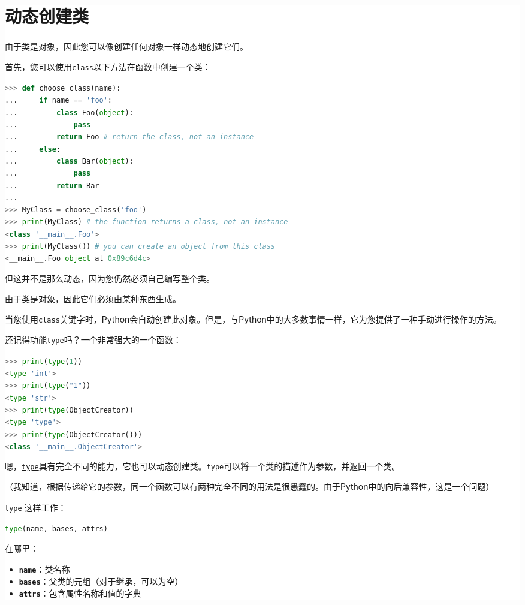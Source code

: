 # 动态创建类

由于类是对象，因此您可以像创建任何对象一样动态地创建它们。

首先，您可以使用`class`以下方法在函数中创建一个类：

```python
>>> def choose_class(name):
...     if name == 'foo':
...         class Foo(object):
...             pass
...         return Foo # return the class, not an instance
...     else:
...         class Bar(object):
...             pass
...         return Bar
...
>>> MyClass = choose_class('foo')
>>> print(MyClass) # the function returns a class, not an instance
<class '__main__.Foo'>
>>> print(MyClass()) # you can create an object from this class
<__main__.Foo object at 0x89c6d4c>
```

但这并不是那么动态，因为您仍然必须自己编写整个类。

由于类是对象，因此它们必须由某种东西生成。

当您使用`class`关键字时，Python会自动创建此对象。但是，与Python中的大多数事情一样，它为您提供了一种手动进行操作的方法。

还记得功能`type`吗？一个非常强大的一个函数：

```python
>>> print(type(1))
<type 'int'>
>>> print(type("1"))
<type 'str'>
>>> print(type(ObjectCreator))
<type 'type'>
>>> print(type(ObjectCreator()))
<class '__main__.ObjectCreator'>
```

嗯，[`type`](http://docs.python.org/2/library/functions.html#type)具有完全不同的能力，它也可以动态创建类。`type`可以将一个类的描述作为参数，并返回一个类。

（我知道，根据传递给它的参数，同一个函数可以有两种完全不同的用法是很愚蠢的。由于Python中的向后兼容性，这是一个问题）

`type` 这样工作：

```python
type(name, bases, attrs)
```

在哪里：

- **`name`**：类名称
- **`bases`**：父类的元组（对于继承，可以为空）
- **`attrs`**：包含属性名称和值的字典
